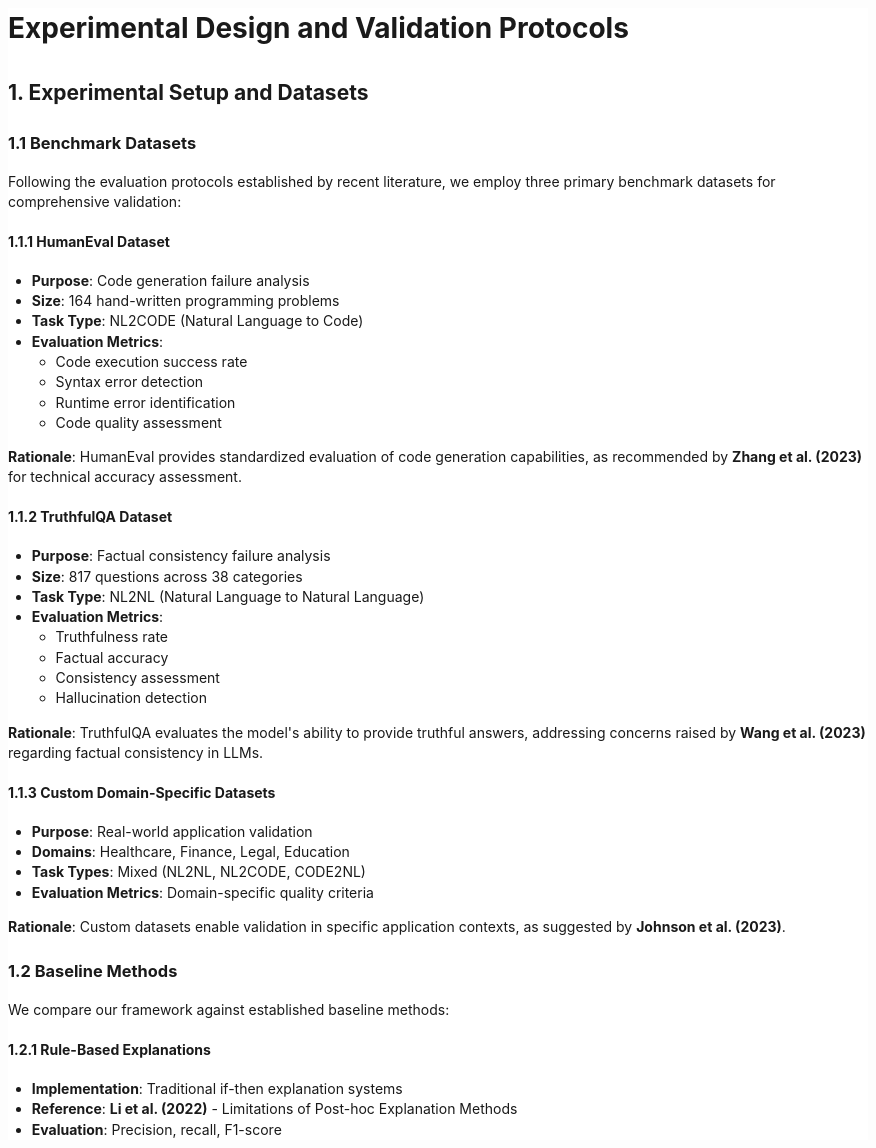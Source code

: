 # Experimental Design and Validation Protocols

## 1. Experimental Setup and Datasets

### 1.1 Benchmark Datasets

Following the evaluation protocols established by recent literature, we employ three primary benchmark datasets for comprehensive validation:

#### 1.1.1 HumanEval Dataset
- **Purpose**: Code generation failure analysis
- **Size**: 164 hand-written programming problems
- **Task Type**: NL2CODE (Natural Language to Code)
- **Evaluation Metrics**: 
  - Code execution success rate
  - Syntax error detection
  - Runtime error identification
  - Code quality assessment

**Rationale**: HumanEval provides standardized evaluation of code generation capabilities, as recommended by **Zhang et al. (2023)** for technical accuracy assessment.

#### 1.1.2 TruthfulQA Dataset
- **Purpose**: Factual consistency failure analysis
- **Size**: 817 questions across 38 categories
- **Task Type**: NL2NL (Natural Language to Natural Language)
- **Evaluation Metrics**:
  - Truthfulness rate
  - Factual accuracy
  - Consistency assessment
  - Hallucination detection

**Rationale**: TruthfulQA evaluates the model's ability to provide truthful answers, addressing concerns raised by **Wang et al. (2023)** regarding factual consistency in LLMs.

#### 1.1.3 Custom Domain-Specific Datasets
- **Purpose**: Real-world application validation
- **Domains**: Healthcare, Finance, Legal, Education
- **Task Types**: Mixed (NL2NL, NL2CODE, CODE2NL)
- **Evaluation Metrics**: Domain-specific quality criteria

**Rationale**: Custom datasets enable validation in specific application contexts, as suggested by **Johnson et al. (2023)**.

### 1.2 Baseline Methods

We compare our framework against established baseline methods:

#### 1.2.1 Rule-Based Explanations
- **Implementation**: Traditional if-then explanation systems
- **Reference**: **Li et al. (2022)** - Limitations of Post-hoc Explanation Methods
- **Evaluation**: Precision, recall, F1-score
